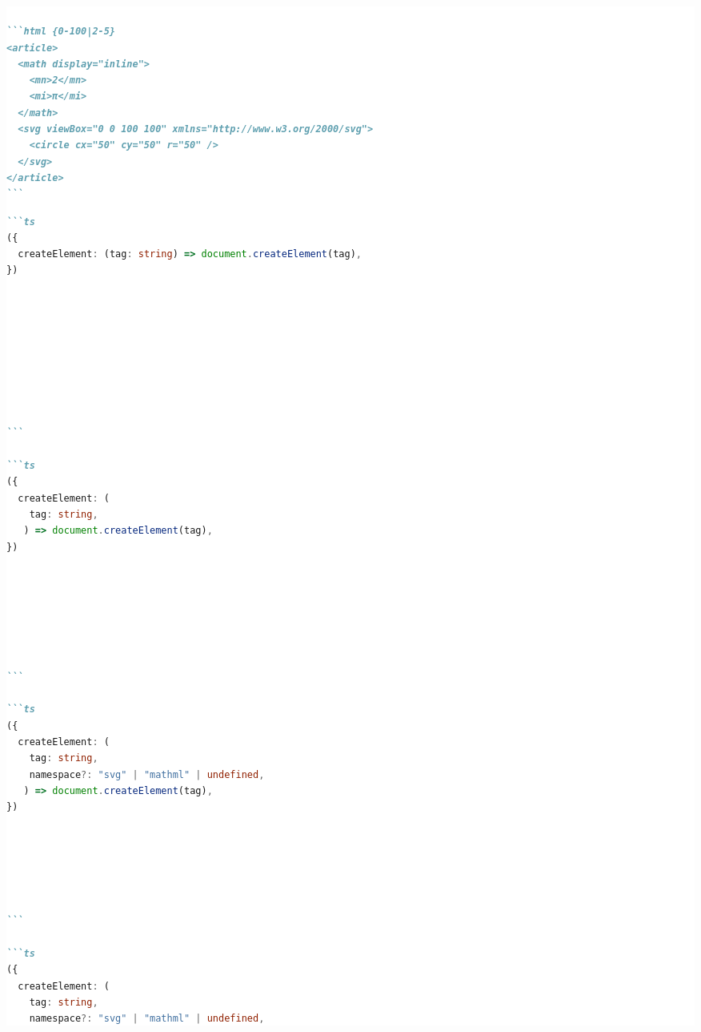 ````md magic-move

```html {0-100|2-5}
<article>
  <math display="inline">
    <mn>2</mn>
    <mi>π</mi>
  </math>
  <svg viewBox="0 0 100 100" xmlns="http://www.w3.org/2000/svg">
    <circle cx="50" cy="50" r="50" />
  </svg>
</article>
```
````

````md magic-move
```ts
({
  createElement: (tag: string) => document.createElement(tag),
})








⠀
```

```ts
({
  createElement: (
    tag: string,
   ) => document.createElement(tag),
})






⠀
```

```ts
({
  createElement: (
    tag: string,
    namespace?: "svg" | "mathml" | undefined,
   ) => document.createElement(tag),
})





⠀
```

```ts
({
  createElement: (
    tag: string,
    namespace?: "svg" | "mathml" | undefined,
````